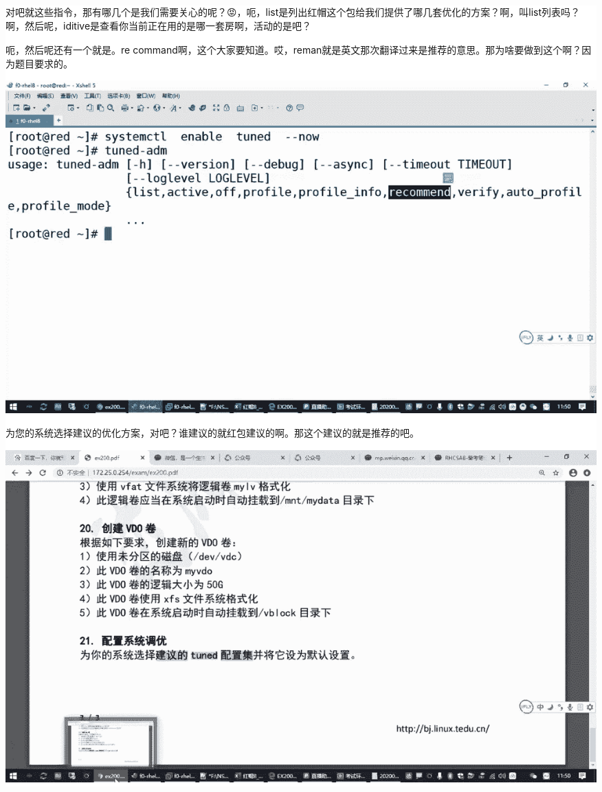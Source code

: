 对吧就这些指令，那有哪几个是我们需要关心的呢？😡，呃，list是列出红帽这个包给我们提供了哪几套优化的方案？啊，叫list列表吗？啊，然后呢，iditive是查看你当前正在用的是哪一套房啊，活动的是吧？

呃，然后呢还有一个就是。re command啊，这个大家要知道。哎，reman就是英文那次翻译过来是推荐的意思。那为啥要做到这个啊？因为题目要求的。



![](img/ad44b2fdefd49380af9ed822e23385e0_39.png)

为您的系统选择建议的优化方案，对吧？谁建议的就红包建议的啊。那这个建议的就是推荐的吧。

![](img/ad44b2fdefd49380af9ed822e23385e0_41.png)
